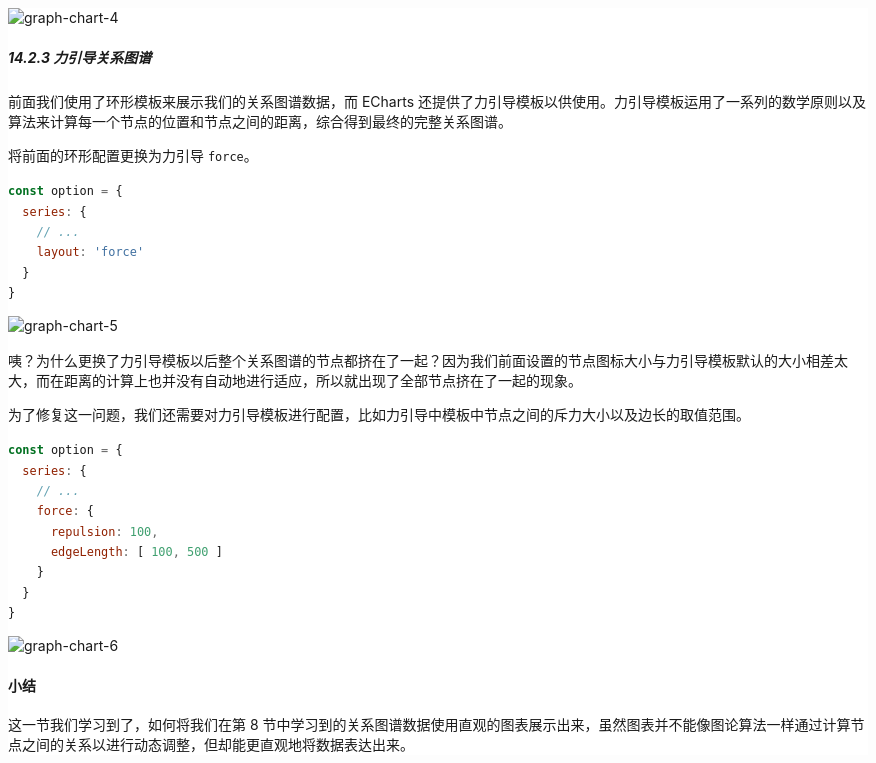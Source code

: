 ![graph-chart-4](https://p1-jj.byteimg.com/tos-cn-i-t2oaga2asx/gold-user-assets/2018/9/5/165a798352fceda6~tplv-t2oaga2asx-jj-mark:3024:0:0:0:q75.awebp)

##### 14.2.3 力引导关系图谱

前面我们使用了环形模板来展示我们的关系图谱数据，而 ECharts 还提供了力引导模板以供使用。力引导模板运用了一系列的数学原则以及算法来计算每一个节点的位置和节点之间的距离，综合得到最终的完整关系图谱。

将前面的环形配置更换为力引导 `force`。
```js
const option = {
  series: {
    // ...
    layout: 'force'
  }
}
```

![graph-chart-5](https://p1-jj.byteimg.com/tos-cn-i-t2oaga2asx/gold-user-assets/2018/9/5/165a79835308bb5b~tplv-t2oaga2asx-jj-mark:3024:0:0:0:q75.awebp)

咦？为什么更换了力引导模板以后整个关系图谱的节点都挤在了一起？因为我们前面设置的节点图标大小与力引导模板默认的大小相差太大，而在距离的计算上也并没有自动地进行适应，所以就出现了全部节点挤在了一起的现象。

为了修复这一问题，我们还需要对力引导模板进行配置，比如力引导中模板中节点之间的斥力大小以及边长的取值范围。
```js
const option = {
  series: {
    // ...
    force: {
      repulsion: 100,
      edgeLength: [ 100, 500 ]
    }
  }
}
```

![graph-chart-6](https://p1-jj.byteimg.com/tos-cn-i-t2oaga2asx/gold-user-assets/2018/9/5/165a798352eef0ba~tplv-t2oaga2asx-jj-mark:3024:0:0:0:q75.awebp)

#### 小结

这一节我们学习到了，如何将我们在第 8 节中学习到的关系图谱数据使用直观的图表展示出来，虽然图表并不能像图论算法一样通过计算节点之间的关系以进行动态调整，但却能更直观地将数据表达出来。